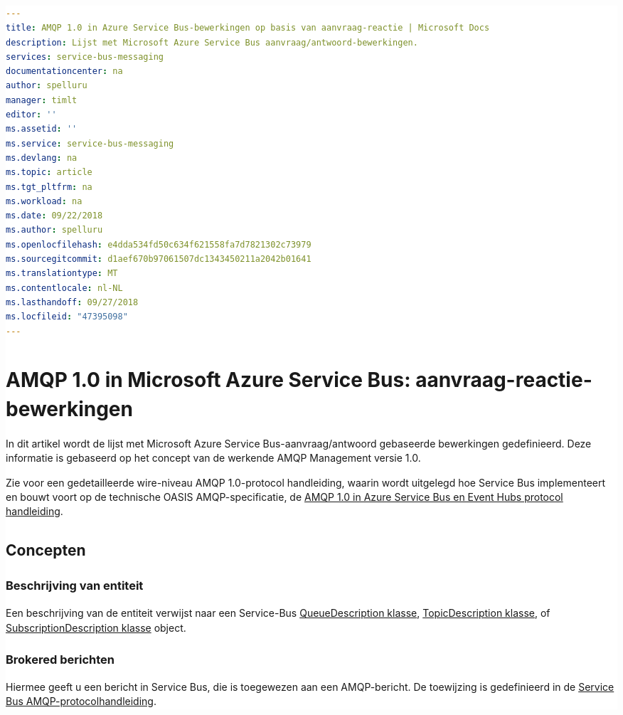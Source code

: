 ```yaml
---
title: AMQP 1.0 in Azure Service Bus-bewerkingen op basis van aanvraag-reactie | Microsoft Docs
description: Lijst met Microsoft Azure Service Bus aanvraag/antwoord-bewerkingen.
services: service-bus-messaging
documentationcenter: na
author: spelluru
manager: timlt
editor: ''
ms.assetid: ''
ms.service: service-bus-messaging
ms.devlang: na
ms.topic: article
ms.tgt_pltfrm: na
ms.workload: na
ms.date: 09/22/2018
ms.author: spelluru
ms.openlocfilehash: e4dda534fd50c634f621558fa7d7821302c73979
ms.sourcegitcommit: d1aef670b97061507dc1343450211a2042b01641
ms.translationtype: MT
ms.contentlocale: nl-NL
ms.lasthandoff: 09/27/2018
ms.locfileid: "47395098"
---
```

# <a name="amqp-10-in-microsoft-azure-service-bus-request-response-based-operations"></a>AMQP 1.0 in Microsoft Azure Service Bus: aanvraag-reactie-bewerkingen

In dit artikel wordt de lijst met Microsoft Azure Service Bus-aanvraag/antwoord gebaseerde bewerkingen gedefinieerd. Deze informatie is gebaseerd op het concept van de werkende AMQP Management versie 1.0.  
  
Zie voor een gedetailleerde wire-niveau AMQP 1.0-protocol handleiding, waarin wordt uitgelegd hoe Service Bus implementeert en bouwt voort op de technische OASIS AMQP-specificatie, de [AMQP 1.0 in Azure Service Bus en Event Hubs protocol handleiding][amqp 1.0-protocolhandleiding].  
  
## <a name="concepts"></a>Concepten  
  
### <a name="entity-description"></a>Beschrijving van entiteit  

Een beschrijving van de entiteit verwijst naar een Service-Bus [QueueDescription klasse](/dotnet/api/microsoft.servicebus.messaging.queuedescription), [TopicDescription klasse](/dotnet/api/microsoft.servicebus.messaging.topicdescription), of [SubscriptionDescription klasse](/dotnet/api/microsoft.servicebus.messaging.subscriptiondescription) object.  
  
### <a name="brokered-message"></a>Brokered berichten  

Hiermee geeft u een bericht in Service Bus, die is toegewezen aan een AMQP-bericht. De toewijzing is gedefinieerd in de [Service Bus AMQP-protocolhandleiding](service-bus-amqp-protocol-guide.md).  
  

[Service Bus AMQP-overzicht]: service-bus-amqp-overview.md
[AMQP 1.0-protocolhandleiding]: service-bus-amqp-protocol-guide.md
[AMQP in WindowsServer-Servicebus]: https://docs.microsoft.com/previous-versions/service-bus-archive/dn282144(v=azure.100)